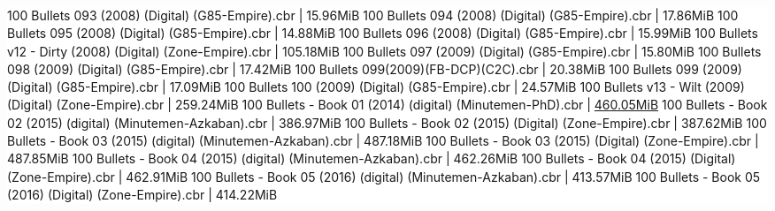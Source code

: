 100 Bullets 093 (2008) (Digital) (G85-Empire).cbr | 15.96MiB
100 Bullets 094 (2008) (Digital) (G85-Empire).cbr | 17.86MiB
100 Bullets 095 (2008) (Digital) (G85-Empire).cbr | 14.88MiB
100 Bullets 096 (2008) (Digital) (G85-Empire).cbr | 15.99MiB
100 Bullets v12 - Dirty (2008) (Digital) (Zone-Empire).cbr | 105.18MiB
100 Bullets 097 (2009) (Digital) (G85-Empire).cbr | 15.80MiB
100 Bullets 098 (2009) (Digital) (G85-Empire).cbr | 17.42MiB
100 Bullets 099(2009)(FB-DCP)(C2C).cbr | 20.38MiB
100 Bullets 099 (2009) (Digital) (G85-Empire).cbr | 17.09MiB
100 Bullets 100 (2009) (Digital) (G85-Empire).cbr | 24.57MiB
100 Bullets v13 - Wilt (2009) (Digital) (Zone-Empire).cbr | 259.24MiB
100 Bullets - Book 01 (2014) (digital) (Minutemen-PhD).cbr | [460.05MiB](https://pan.baidu.com/s/1dF2dS9j#list/path=%2F0-Day%20Week%20of%202014%20Q4%2F0-Day%20Week%20of%202014.10.29%2F%E3%82%B9%E3%82%A8%E3%82%AD%E3%82%A8%E3%82%B5%E3%82%B3%E3%82%BD%E3%82%A6%E3%82%A8%E3%82%BF%E3%82%B5%E3%82%B1%E3%82%BB%E3%82%A6%E3%82%A6%E3%82%B1%E3%82%B3%E3%82%AB%E3%82%A4%E3%82%A8%E3%82%BD%E3%82%AA%E3%82%BB%E3%82%A4%E3%82%B7%E3%82%A6%E3%82%A6%E3%82%BF%E3%82%B7%E3%82%AD%E3%82%B9%E3%82%A4&parentPath=%2F0-Day%20Week%20of%202014%20Q4)
100 Bullets - Book 02 (2015) (digital) (Minutemen-Azkaban).cbr | 386.97MiB
100 Bullets - Book 02 (2015) (Digital) (Zone-Empire).cbr | 387.62MiB
100 Bullets - Book 03 (2015) (digital) (Minutemen-Azkaban).cbr | 487.18MiB
100 Bullets - Book 03 (2015) (Digital) (Zone-Empire).cbr | 487.85MiB
100 Bullets - Book 04 (2015) (digital) (Minutemen-Azkaban).cbr | 462.26MiB
100 Bullets - Book 04 (2015) (Digital) (Zone-Empire).cbr | 462.91MiB
100 Bullets - Book 05 (2016) (digital) (Minutemen-Azkaban).cbr | 413.57MiB
100 Bullets - Book 05 (2016) (Digital) (Zone-Empire).cbr | 414.22MiB